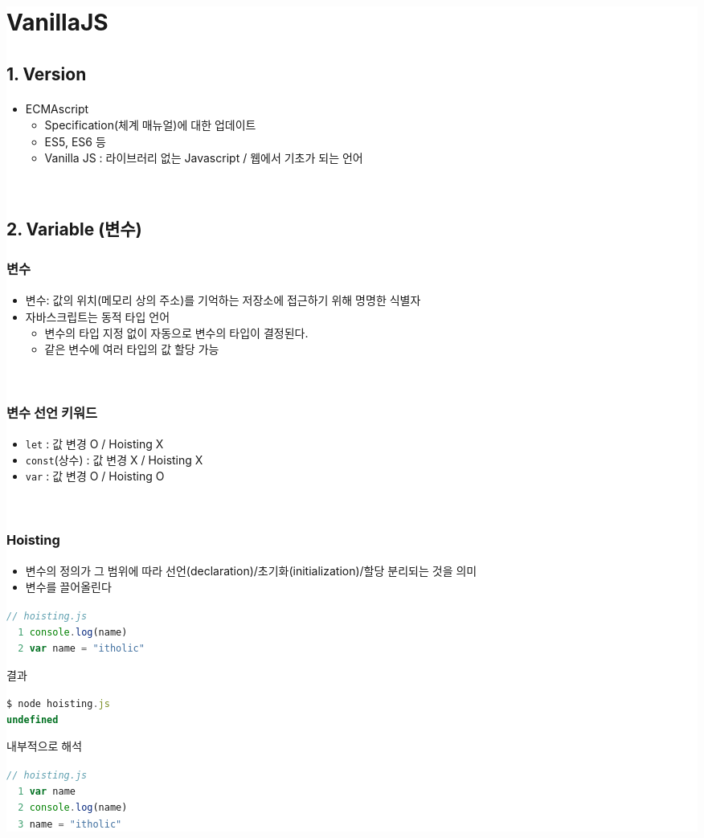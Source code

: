 # VanillaJS

## 1. Version

- ECMAscript
  - Specification(체계 매뉴얼)에 대한 업데이트
  - ES5, ES6 등
  - Vanilla JS : 라이브러리 없는 Javascript / 웹에서 기초가 되는 언어

<br>

## 2. Variable (변수)

### 변수

- 변수: 값의 위치(메모리 상의 주소)를 기억하는 저장소에 접근하기 위해  명명한 식별자
- 자바스크립트는 동적 타입 언어
  - 변수의 타입 지정 없이 자동으로 변수의 타입이 결정된다.
  - 같은 변수에 여러 타입의 값 할당 가능

<br>

### 변수 선언 키워드

- `let` : 값 변경 O / Hoisting X
- `const`(상수) : 값 변경 X / Hoisting X
- `var` : 값 변경 O / Hoisting O

<br>

### Hoisting

- 변수의 정의가 그 범위에 따라  선언(declaration)/초기화(initialization)/할당 분리되는 것을 의미
- 변수를 끌어올린다

```javascript
// hoisting.js
  1 console.log(name)
  2 var name = "itholic"
```

결과

```javascript
$ node hoisting.js
undefined
```

내부적으로 해석

```javascript
// hoisting.js
  1 var name
  2 console.log(name)
  3 name = "itholic"
```
